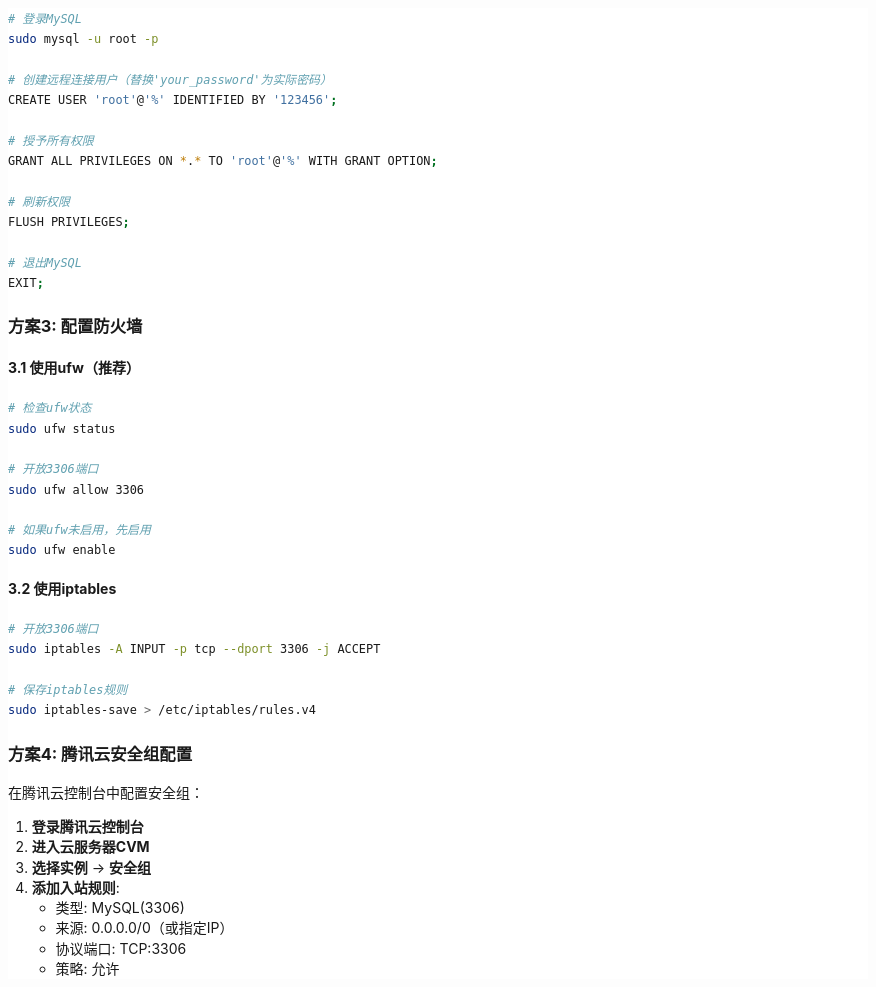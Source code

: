 ```bash
# 登录MySQL
sudo mysql -u root -p

# 创建远程连接用户（替换'your_password'为实际密码）
CREATE USER 'root'@'%' IDENTIFIED BY '123456';

# 授予所有权限
GRANT ALL PRIVILEGES ON *.* TO 'root'@'%' WITH GRANT OPTION;

# 刷新权限
FLUSH PRIVILEGES;

# 退出MySQL
EXIT;
```

### 方案3: 配置防火墙

#### 3.1 使用ufw（推荐）

```bash
# 检查ufw状态
sudo ufw status

# 开放3306端口
sudo ufw allow 3306

# 如果ufw未启用，先启用
sudo ufw enable
```

#### 3.2 使用iptables

```bash
# 开放3306端口
sudo iptables -A INPUT -p tcp --dport 3306 -j ACCEPT

# 保存iptables规则
sudo iptables-save > /etc/iptables/rules.v4
```

### 方案4: 腾讯云安全组配置

在腾讯云控制台中配置安全组：

1. **登录腾讯云控制台**
2. **进入云服务器CVM**
3. **选择实例** → **安全组**
4. **添加入站规则**:
   - 类型: MySQL(3306)
   - 来源: 0.0.0.0/0（或指定IP）
   - 协议端口: TCP:3306
   - 策略: 允许
